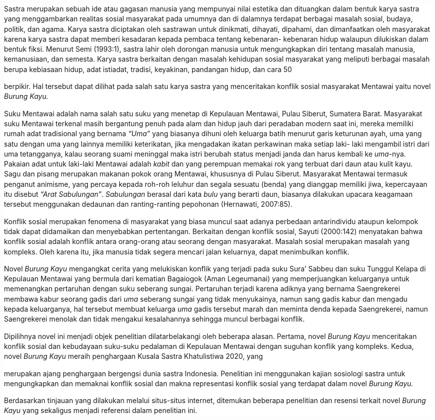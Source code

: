 <p><span class="font1">Sastra merupakan sebuah ide atau gagasan manusia yang mempunyai nilai estetika dan dituangkan dalam bentuk karya sastra yang menggambarkan realitas sosial masyarakat pada umumnya dan di dalamnya terdapat berbagai masalah sosial, budaya, politik, dan agama. Karya sastra diciptakan oleh sastrawan untuk dinikmati, dihayati, dipahami, dan dimanfaatkan oleh masyarakat karena karya sastra dapat memberi kesadaran kepada pembaca tentang kebenaran- kebenaran hidup walaupun dilukiskan dalam bentuk fiksi. Menurut Semi (1993:1), sastra lahir oleh dorongan manusia untuk mengungkapkan diri tentang masalah manusia, kemanusiaan, dan semesta. Karya sastra berkaitan dengan masalah kehidupan sosial masyarakat yang meliputi berbagai masalah berupa kebiasaan hidup, adat istiadat, tradisi, keyakinan, pandangan hidup, dan cara </span><span class="font4">50</span></p>
<p><span class="font1">berpikir. Hal tersebut dapat dilihat pada salah satu karya sastra yang menceritakan konflik sosial masyarakat Mentawai yaitu novel </span><span class="font1" style="font-style:italic;">Burung Kayu.</span></p>
<p><span class="font1">Suku Mentawai adalah nama salah satu suku yang menetap di Kepulauan Mentawai, Pulau Siberut, Sumatera Barat. Masyarakat suku Mentawai terkenal masih bergantung penuh pada alam dan hidup jauh dari peradaban modern saat ini, mereka memiliki rumah adat tradisional yang bernama </span><span class="font1" style="font-style:italic;">“Uma”</span><span class="font1"> yang biasanya dihuni oleh keluarga batih menurut garis keturunan ayah, uma yang satu dengan uma yang lainnya memiliki keterikatan, jika mengadakan ikatan perkawinan maka setiap laki- laki mengambil istri dari uma tetangganya, kalau seorang suami meninggal maka istri berubah status menjadi janda dan harus kembali ke </span><span class="font1" style="font-style:italic;">uma</span><span class="font1">-nya. Pakaian adat untuk laki-laki Mentawai adalah </span><span class="font1" style="font-style:italic;">kabit</span><span class="font1"> dan yang perempuan memakai rok yang terbuat dari daun atau kulit kayu. Sagu dan pisang merupakan makanan pokok orang Mentawai, khususnya di Pulau Siberut. Masyarakat Mentawai termasuk penganut animisme, yang percaya kepada roh-roh leluhur dan segala sesuatu (benda) yang dianggap memiliki jiwa, kepercayaan itu disebut </span><span class="font1" style="font-style:italic;">“Arat Sabulungan”</span><span class="font1">. </span><span class="font1" style="font-style:italic;">Sabulungan</span><span class="font1"> berasal dari kata </span><span class="font1" style="font-style:italic;">bulu</span><span class="font1"> yang berarti daun, biasanya dilakukan upacara keagamaan tersebut menggunakan dedaunan dan ranting-ranting pepohonan (Hernawati, 2007:85).</span></p>
<p><span class="font1">Konflik sosial merupakan fenomena di masyarakat yang biasa muncul saat adanya perbedaan antarindividu ataupun kelompok tidak dapat didamaikan dan menyebabkan pertentangan. Berkaitan dengan konflik sosial, Sayuti (2000:142) menyatakan bahwa konflik sosial adalah konflik antara orang-orang atau seorang dengan masyarakat. Masalah sosial merupakan masalah yang kompleks. Oleh karena itu, jika manusia tidak segera mencari jalan keluarnya, dapat menimbulkan konflik.</span></p>
<p><span class="font1">Novel </span><span class="font1" style="font-style:italic;">Burung Kayu</span><span class="font1"> mengangkat cerita yang melukiskan konflik yang terjadi pada suku Sura’ Sabbeu dan suku Tunggul Kelapa di Kepulauan Mentawai yang bermula dari kematian Bagaiogok (Aman Legeumanai) yang memperjuangkan keluarganya untuk memenangkan pertaruhan dengan suku seberang sungai. Pertaruhan terjadi karena adiknya yang bernama Saengrekerei membawa kabur seorang gadis dari </span><span class="font1" style="font-style:italic;">uma</span><span class="font1"> seberang sungai yang tidak menyukainya, namun sang gadis kabur dan mengadu kepada keluarganya, hal tersebut membuat keluarga </span><span class="font1" style="font-style:italic;">uma</span><span class="font1"> gadis tersebut marah dan meminta denda kepada Saengrekerei, namun Saengrekerei menolak dan tidak mengakui kesalahannya sehingga muncul berbagai konflik.</span></p>
<p><span class="font1">Dipilihnya novel ini menjadi objek penelitian dilatarbelakangi oleh beberapa alasan. Pertama, novel </span><span class="font1" style="font-style:italic;">Burung Kayu</span><span class="font1"> menceritakan konflik sosial dan kebudayaan suku-suku pedalaman di Kepulauan Mentawai dengan suguhan konflik yang kompleks. Kedua, novel </span><span class="font1" style="font-style:italic;">Burung Kayu</span><span class="font1"> meraih penghargaan Kusala Sastra Khatulistiwa 2020, yang</span></p>
<p><span class="font1">merupakan ajang penghargaan bergengsi dunia sastra Indonesia. Penelitian ini menggunakan kajian sosiologi sastra untuk mengungkapkan dan memaknai konflik sosial dan makna representasi konflik sosial yang terdapat dalam novel </span><span class="font1" style="font-style:italic;">Burung Kayu.</span></p>
<p><span class="font1">Berdasarkan tinjauan yang dilakukan melalui situs-situs internet, ditemukan beberapa penelitian dan resensi terkait novel </span><span class="font1" style="font-style:italic;">Burung Kayu</span><span class="font1"> yang sekaligus menjadi referensi dalam penelitian ini.</span></p>
